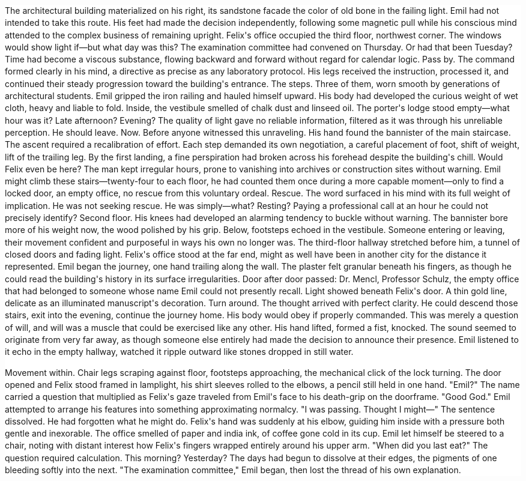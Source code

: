 The architectural building materialized on his right, its sandstone facade the color of old bone in the failing light. Emil had not intended to take this route. His feet had made the decision independently, following some magnetic pull while his conscious mind attended to the complex business of remaining upright.
Felix's office occupied the third floor, northwest corner. The windows would show light if—but what day was this? The examination committee had convened on Thursday. Or had that been Tuesday? Time had become a viscous substance, flowing backward and forward without regard for calendar logic.
Pass by. The command formed clearly in his mind, a directive as precise as any laboratory protocol. His legs received the instruction, processed it, and continued their steady progression toward the building's entrance.
The steps. Three of them, worn smooth by generations of architectural students. Emil gripped the iron railing and hauled himself upward. His body had developed the curious weight of wet cloth, heavy and liable to fold.
Inside, the vestibule smelled of chalk dust and linseed oil. The porter's lodge stood empty—what hour was it? Late afternoon? Evening? The quality of light gave no reliable information, filtered as it was through his unreliable perception.
He should leave. Now. Before anyone witnessed this unraveling.
His hand found the bannister of the main staircase.
The ascent required a recalibration of effort. Each step demanded its own negotiation, a careful placement of foot, shift of weight, lift of the trailing leg. By the first landing, a fine perspiration had broken across his forehead despite the building's chill.
Would Felix even be here? The man kept irregular hours, prone to vanishing into archives or construction sites without warning. Emil might climb these stairs—twenty-four to each floor, he had counted them once during a more capable moment—only to find a locked door, an empty office, no rescue from this voluntary ordeal.
Rescue. The word surfaced in his mind with its full weight of implication. He was not seeking rescue. He was simply—what? Resting? Paying a professional call at an hour he could not precisely identify?
Second floor. His knees had developed an alarming tendency to buckle without warning. The bannister bore more of his weight now, the wood polished by his grip. Below, footsteps echoed in the vestibule. Someone entering or leaving, their movement confident and purposeful in ways his own no longer was.
The third-floor hallway stretched before him, a tunnel of closed doors and fading light. Felix's office stood at the far end, might as well have been in another city for the distance it represented.
Emil began the journey, one hand trailing along the wall. The plaster felt granular beneath his fingers, as though he could read the building's history in its surface irregularities. Door after door passed: Dr. Mencl, Professor Schulz, the empty office that had belonged to someone whose name Emil could not presently recall.
Light showed beneath Felix's door. A thin gold line, delicate as an illuminated manuscript's decoration.
Turn around. The thought arrived with perfect clarity. He could descend those stairs, exit into the evening, continue the journey home. His body would obey if properly commanded. This was merely a question of will, and will was a muscle that could be exercised like any other.
His hand lifted, formed a fist, knocked.
The sound seemed to originate from very far away, as though someone else entirely had made the decision to announce their presence. Emil listened to it echo in the empty hallway, watched it ripple outward like stones dropped in still water.

Movement within. Chair legs scraping against floor, footsteps approaching, the mechanical click of the lock turning. The door opened and Felix stood framed in lamplight, his shirt sleeves rolled to the elbows, a pencil still held in one hand.
"Emil?" The name carried a question that multiplied as Felix's gaze traveled from Emil's face to his death-grip on the doorframe. "Good God."
Emil attempted to arrange his features into something approximating normalcy. "I was passing. Thought I might—" The sentence dissolved. He had forgotten what he might do.
Felix's hand was suddenly at his elbow, guiding him inside with a pressure both gentle and inexorable. The office smelled of paper and india ink, of coffee gone cold in its cup. Emil let himself be steered to a chair, noting with distant interest how Felix's fingers wrapped entirely around his upper arm.
"When did you last eat?"
The question required calculation. This morning? Yesterday? The days had begun to dissolve at their edges, the pigments of one bleeding softly into the next. "The examination committee," Emil began, then lost the thread of his own explanation.